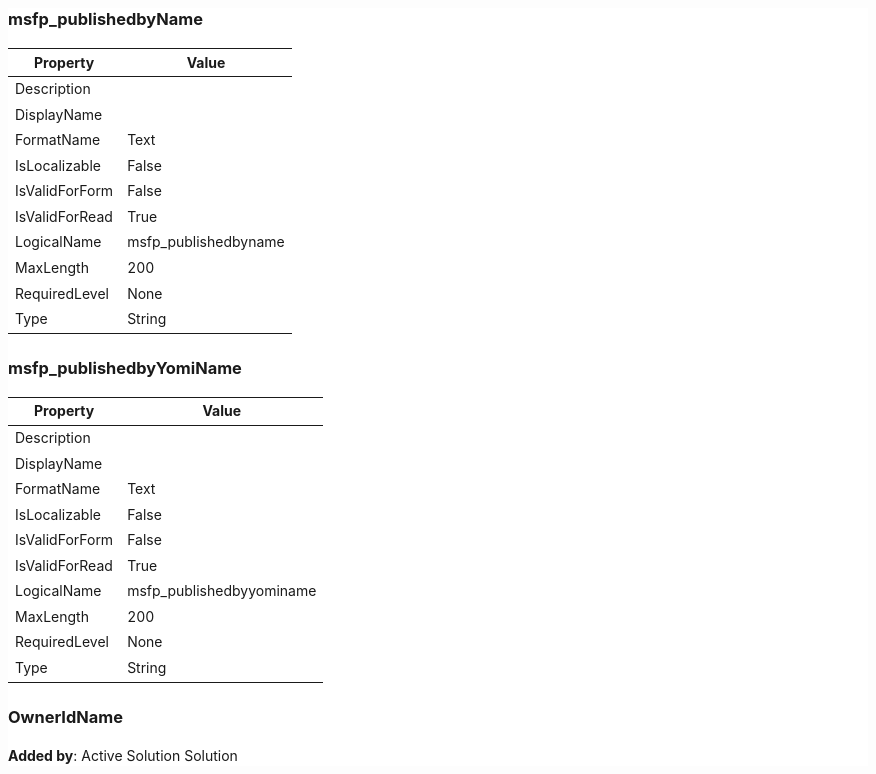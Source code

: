 
### <a name="BKMK_msfp_publishedbyName"></a> msfp_publishedbyName

|Property|Value|
|--------|-----|
|Description||
|DisplayName||
|FormatName|Text|
|IsLocalizable|False|
|IsValidForForm|False|
|IsValidForRead|True|
|LogicalName|msfp_publishedbyname|
|MaxLength|200|
|RequiredLevel|None|
|Type|String|


### <a name="BKMK_msfp_publishedbyYomiName"></a> msfp_publishedbyYomiName

|Property|Value|
|--------|-----|
|Description||
|DisplayName||
|FormatName|Text|
|IsLocalizable|False|
|IsValidForForm|False|
|IsValidForRead|True|
|LogicalName|msfp_publishedbyyominame|
|MaxLength|200|
|RequiredLevel|None|
|Type|String|


### <a name="BKMK_OwnerIdName"></a> OwnerIdName

**Added by**: Active Solution Solution

